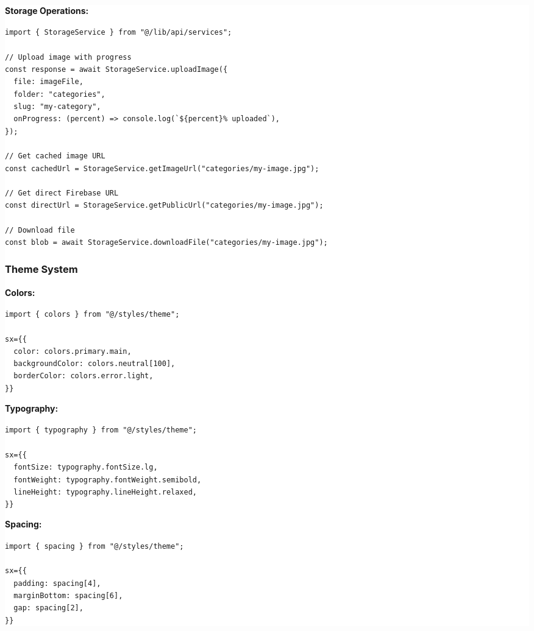 **Storage Operations:**

```tsx
import { StorageService } from "@/lib/api/services";

// Upload image with progress
const response = await StorageService.uploadImage({
  file: imageFile,
  folder: "categories",
  slug: "my-category",
  onProgress: (percent) => console.log(`${percent}% uploaded`),
});

// Get cached image URL
const cachedUrl = StorageService.getImageUrl("categories/my-image.jpg");

// Get direct Firebase URL
const directUrl = StorageService.getPublicUrl("categories/my-image.jpg");

// Download file
const blob = await StorageService.downloadFile("categories/my-image.jpg");
```

### Theme System

**Colors:**

```tsx
import { colors } from "@/styles/theme";

sx={{
  color: colors.primary.main,
  backgroundColor: colors.neutral[100],
  borderColor: colors.error.light,
}}
```

**Typography:**

```tsx
import { typography } from "@/styles/theme";

sx={{
  fontSize: typography.fontSize.lg,
  fontWeight: typography.fontWeight.semibold,
  lineHeight: typography.lineHeight.relaxed,
}}
```

**Spacing:**

```tsx
import { spacing } from "@/styles/theme";

sx={{
  padding: spacing[4],
  marginBottom: spacing[6],
  gap: spacing[2],
}}
```
